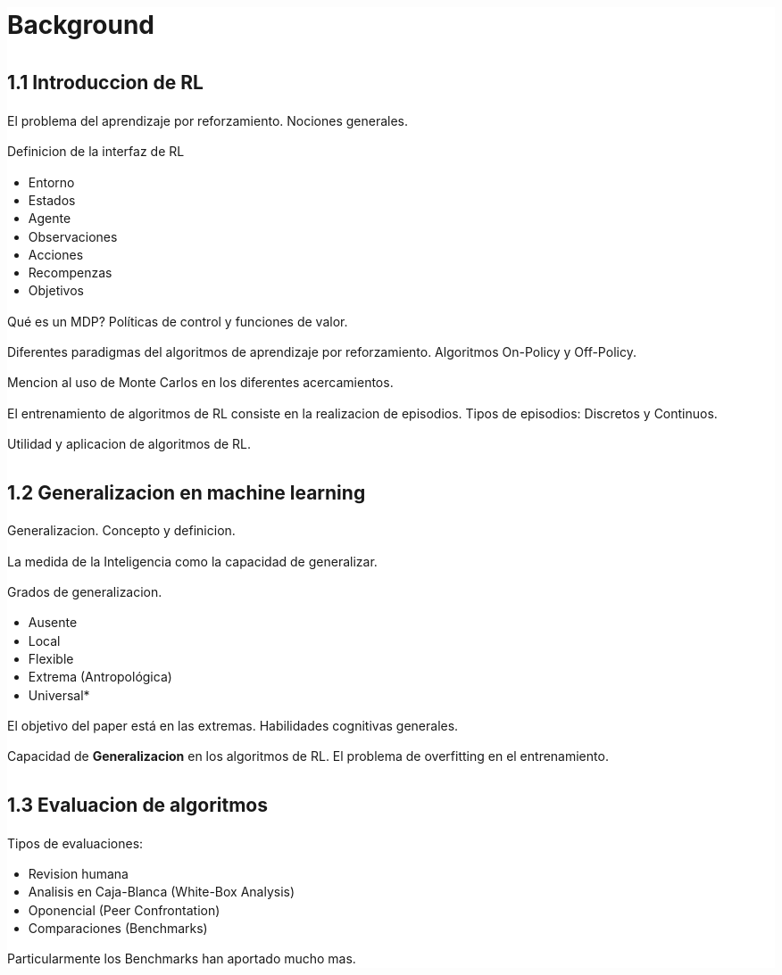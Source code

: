 # Background

## 1.1 Introduccion de RL

El problema del aprendizaje por reforzamiento. Nociones generales.

Definicion de la interfaz de RL
- Entorno 
- Estados
- Agente
- Observaciones
- Acciones
- Recompenzas
- Objetivos

Qué es un MDP? Políticas de control y funciones de valor.

Diferentes paradigmas del algoritmos de aprendizaje por reforzamiento. Algoritmos On-Policy y Off-Policy.

Mencion al uso de Monte Carlos en los diferentes acercamientos.

El entrenamiento de algoritmos de RL consiste en la realizacion de episodios. Tipos de episodios: Discretos y Continuos.

Utilidad y aplicacion de algoritmos de RL.

## 1.2 Generalizacion en machine learning

Generalizacion. Concepto y definicion. 

La medida de la Inteligencia como la capacidad de generalizar.

Grados de generalizacion. 
- Ausente
- Local
- Flexible
- Extrema (Antropológica)
- Universal*

El objetivo del paper está en las extremas. Habilidades cognitivas generales.

Capacidad de **Generalizacion** en los algoritmos de RL. El problema de overfitting en el entrenamiento.

## 1.3 Evaluacion de algoritmos

Tipos de evaluaciones: 
- Revision humana
- Analisis en Caja-Blanca (White-Box Analysis)
- Oponencial (Peer Confrontation)
- Comparaciones (Benchmarks)

Particularmente los Benchmarks han aportado mucho mas. 
